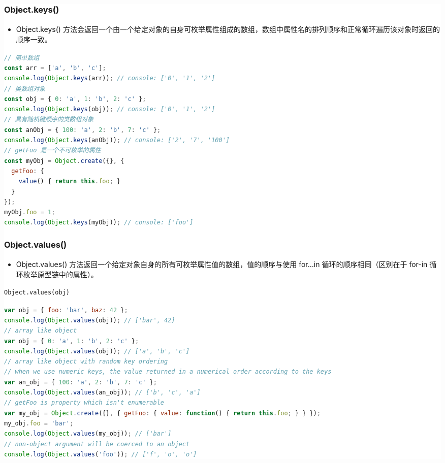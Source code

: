 ### Object.keys()
* Object.keys() 方法会返回一个由一个给定对象的自身可枚举属性组成的数组，数组中属性名的排列顺序和正常循环遍历该对象时返回的顺序一致。

```js
// 简单数组
const arr = ['a', 'b', 'c'];
console.log(Object.keys(arr)); // console: ['0', '1', '2']
// 类数组对象
const obj = { 0: 'a', 1: 'b', 2: 'c' };
console.log(Object.keys(obj)); // console: ['0', '1', '2']
// 具有随机键顺序的类数组对象
const anObj = { 100: 'a', 2: 'b', 7: 'c' };
console.log(Object.keys(anObj)); // console: ['2', '7', '100']
// getFoo 是一个不可枚举的属性
const myObj = Object.create({}, {
  getFoo: {
    value() { return this.foo; }
  }
});
myObj.foo = 1;
console.log(Object.keys(myObj)); // console: ['foo']

```
### Object.values()
* Object.values() 方法返回一个给定对象自身的所有可枚举属性值的数组，值的顺序与使用 for...in 循环的顺序相同（区别在于 for-in 循环枚举原型链中的属性）。

`Object.values(obj)`
```js
var obj = { foo: 'bar', baz: 42 };
console.log(Object.values(obj)); // ['bar', 42]
// array like object
var obj = { 0: 'a', 1: 'b', 2: 'c' };
console.log(Object.values(obj)); // ['a', 'b', 'c']
// array like object with random key ordering
// when we use numeric keys, the value returned in a numerical order according to the keys
var an_obj = { 100: 'a', 2: 'b', 7: 'c' };
console.log(Object.values(an_obj)); // ['b', 'c', 'a']
// getFoo is property which isn't enumerable
var my_obj = Object.create({}, { getFoo: { value: function() { return this.foo; } } });
my_obj.foo = 'bar';
console.log(Object.values(my_obj)); // ['bar']
// non-object argument will be coerced to an object
console.log(Object.values('foo')); // ['f', 'o', 'o']

```